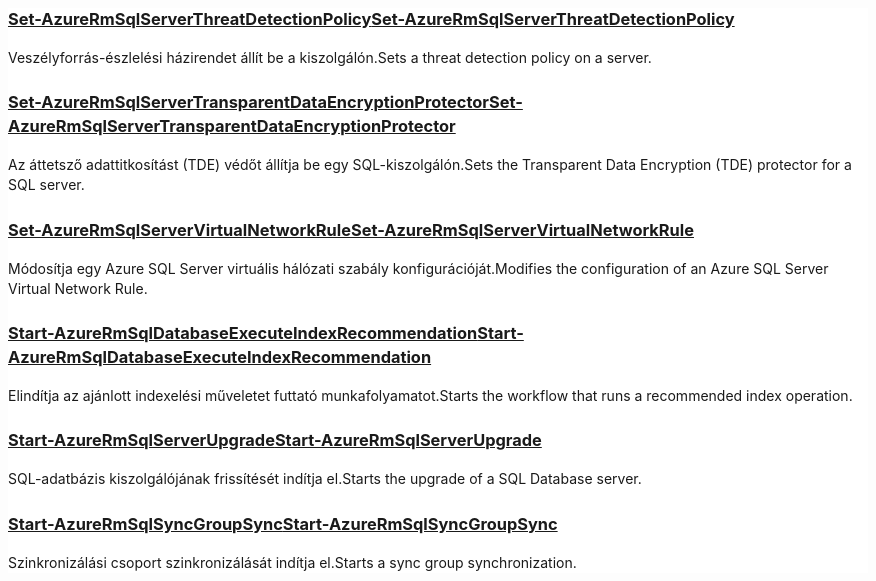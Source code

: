 ### [<span data-ttu-id="03453-357">Set-AzureRmSqlServerThreatDetectionPolicy</span><span class="sxs-lookup"><span data-stu-id="03453-357">Set-AzureRmSqlServerThreatDetectionPolicy</span></span>](Set-AzureRmSqlServerThreatDetectionPolicy.md)
<span data-ttu-id="03453-358">Veszélyforrás-észlelési házirendet állít be a kiszolgálón.</span><span class="sxs-lookup"><span data-stu-id="03453-358">Sets a threat detection policy on a server.</span></span>

### [<span data-ttu-id="03453-359">Set-AzureRmSqlServerTransparentDataEncryptionProtector</span><span class="sxs-lookup"><span data-stu-id="03453-359">Set-AzureRmSqlServerTransparentDataEncryptionProtector</span></span>](Set-AzureRmSqlServerTransparentDataEncryptionProtector.md)
<span data-ttu-id="03453-360">Az áttetsző adattitkosítást (TDE) védőt állítja be egy SQL-kiszolgálón.</span><span class="sxs-lookup"><span data-stu-id="03453-360">Sets the Transparent Data Encryption (TDE) protector for a SQL server.</span></span>

### [<span data-ttu-id="03453-361">Set-AzureRmSqlServerVirtualNetworkRule</span><span class="sxs-lookup"><span data-stu-id="03453-361">Set-AzureRmSqlServerVirtualNetworkRule</span></span>](Set-AzureRmSqlServerVirtualNetworkRule.md)
<span data-ttu-id="03453-362">Módosítja egy Azure SQL Server virtuális hálózati szabály konfigurációját.</span><span class="sxs-lookup"><span data-stu-id="03453-362">Modifies the configuration of an Azure SQL Server Virtual Network Rule.</span></span>

### [<span data-ttu-id="03453-363">Start-AzureRmSqlDatabaseExecuteIndexRecommendation</span><span class="sxs-lookup"><span data-stu-id="03453-363">Start-AzureRmSqlDatabaseExecuteIndexRecommendation</span></span>](Start-AzureRmSqlDatabaseExecuteIndexRecommendation.md)
<span data-ttu-id="03453-364">Elindítja az ajánlott indexelési műveletet futtató munkafolyamatot.</span><span class="sxs-lookup"><span data-stu-id="03453-364">Starts the workflow that runs a recommended index operation.</span></span>

### [<span data-ttu-id="03453-365">Start-AzureRmSqlServerUpgrade</span><span class="sxs-lookup"><span data-stu-id="03453-365">Start-AzureRmSqlServerUpgrade</span></span>](Start-AzureRmSqlServerUpgrade.md)
<span data-ttu-id="03453-366">SQL-adatbázis kiszolgálójának frissítését indítja el.</span><span class="sxs-lookup"><span data-stu-id="03453-366">Starts the upgrade of a SQL Database server.</span></span>

### [<span data-ttu-id="03453-367">Start-AzureRmSqlSyncGroupSync</span><span class="sxs-lookup"><span data-stu-id="03453-367">Start-AzureRmSqlSyncGroupSync</span></span>](Start-AzureRmSqlSyncGroupSync.md)
<span data-ttu-id="03453-368">Szinkronizálási csoport szinkronizálását indítja el.</span><span class="sxs-lookup"><span data-stu-id="03453-368">Starts a sync group synchronization.</span></span>
